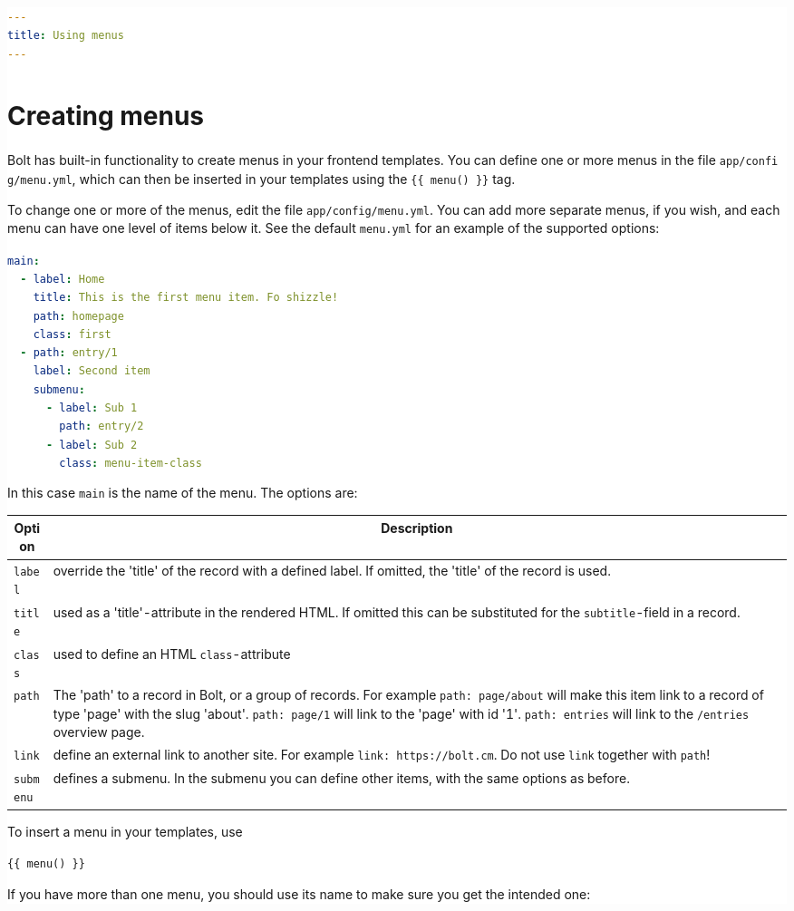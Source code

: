 ```yaml
---
title: Using menus
---
```

Creating menus
==============

Bolt has built-in functionality to create menus in your frontend templates. You
can define one or more menus in the file `app/config/menu.yml`, which can then
be inserted in your templates using the `{{ menu() }}` tag.

To change one or more of the menus, edit the file `app/config/menu.yml`. You
can add more separate menus, if you wish, and each menu can have one level of
items below it. See the default `menu.yml` for an example of the supported
options:


```yaml
main:
  - label: Home
    title: This is the first menu item. Fo shizzle!
    path: homepage
    class: first
  - path: entry/1
    label: Second item
    submenu:
      - label: Sub 1
        path: entry/2
      - label: Sub 2
        class: menu-item-class
```

In this case `main` is the name of the menu. The options are:

| Option     | Description |
|------------|-------------|
| `label` | override the 'title' of the record with a defined label. If omitted, the 'title' of the record is used. |
| `title` | used as a 'title'-attribute in the rendered HTML. If omitted this can be substituted for the `subtitle`-field in a record. |
| `class` | used to define an HTML `class`-attribute  |
| `path` | The 'path' to a record in Bolt, or a group of records. For example `path: page/about` will make this item link to a record of type 'page'  with the slug 'about'. `path: page/1` will link to the 'page' with id '1'. `path: entries` will link to the `/entries` overview page. |
| `link` | define an external link to another site. For example `link: https://bolt.cm`. Do not use `link` together with `path`! |
| `submenu` | defines a submenu. In the submenu you can define other items, with the same options as before. |

To insert a menu in your templates, use

```
{{ menu() }}
```

If you have more than one menu, you should use its name to make sure you get
the intended one:
